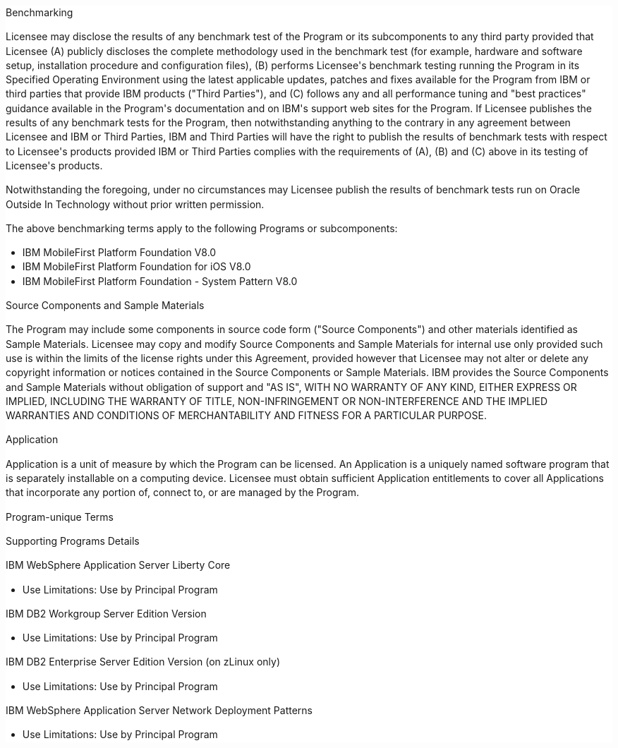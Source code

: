Benchmarking

Licensee may disclose the results of any benchmark test of the Program or its subcomponents to any third party provided that Licensee (A) publicly discloses the complete methodology used in the benchmark test (for example, hardware and software setup, installation procedure and configuration files), (B) performs Licensee's benchmark testing running the Program in its Specified Operating Environment using the latest applicable updates, patches and fixes available for the Program from IBM or third parties that provide IBM products ("Third Parties"), and (C) follows any and all performance tuning and "best practices" guidance available in the Program's documentation and on IBM's support web sites for the Program. If Licensee publishes the results of any benchmark tests for the Program, then notwithstanding anything to the contrary in any agreement between Licensee and IBM or Third Parties, IBM and Third Parties will have the right to publish the results of benchmark tests with respect to Licensee's products provided IBM or Third Parties complies with the requirements of (A), (B) and (C) above in its testing of Licensee's products.

Notwithstanding the foregoing, under no circumstances may Licensee publish the results of benchmark tests run on Oracle Outside In Technology without prior written permission.

The above benchmarking terms apply to the following Programs or subcomponents:
* IBM MobileFirst Platform Foundation V8.0
* IBM MobileFirst Platform Foundation for iOS V8.0
* IBM MobileFirst Platform Foundation - System Pattern V8.0

Source Components and Sample Materials

The Program may include some components in source code form ("Source Components") and other materials identified as Sample Materials. Licensee may copy and modify Source Components and Sample Materials for internal use only provided such use is within the limits of the license rights under this Agreement, provided however that Licensee may not alter or delete any copyright information or notices contained in the Source Components or Sample Materials. IBM provides the Source Components and Sample Materials without obligation of support and "AS IS", WITH NO WARRANTY OF ANY KIND, EITHER EXPRESS OR IMPLIED, INCLUDING THE WARRANTY OF TITLE, NON-INFRINGEMENT OR NON-INTERFERENCE AND THE IMPLIED WARRANTIES AND CONDITIONS OF MERCHANTABILITY AND FITNESS FOR A PARTICULAR PURPOSE.

Application

Application is a unit of measure by which the Program can be licensed. An Application is a uniquely named software program that is separately installable on a computing device. Licensee must obtain sufficient Application entitlements to cover all Applications that incorporate any portion of, connect to, or are managed by the Program.

Program-unique Terms

Supporting Programs Details

IBM WebSphere Application Server Liberty Core  
- Use Limitations: Use by Principal Program

IBM DB2 Workgroup Server Edition Version  
- Use Limitations: Use by Principal Program

IBM DB2 Enterprise Server Edition Version (on zLinux only)  
- Use Limitations: Use by Principal Program

IBM WebSphere Application Server Network Deployment Patterns  
- Use Limitations: Use by Principal Program
